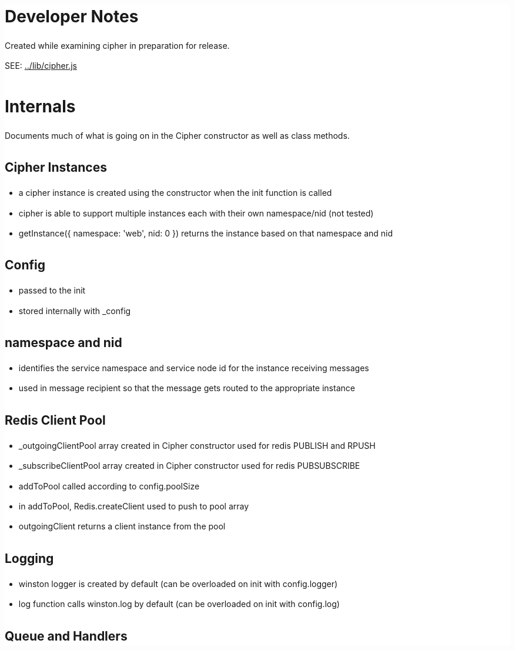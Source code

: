 
# Developer Notes

Created while examining cipher in preparation for release.

SEE: [../lib/cipher.js](../lib/cipher.js)  

# Internals

Documents much of what is going on in the Cipher constructor as well as class methods.

## Cipher Instances

- a cipher instance is created using the constructor when the init function is called

- cipher is able to support multiple instances each with their own namespace/nid (not tested)

- getInstance({ namespace: 'web', nid: 0 }) returns the instance based on that namespace and nid

## Config

- passed to the init

- stored internally with _config

## namespace and nid

- identifies the service namespace and service node id for the instance receiving messages

- used in message recipient so that the message gets routed to the appropriate instance

## Redis Client Pool

- _outgoingClientPool array created in Cipher constructor
  used for redis PUBLISH and RPUSH

- _subscribeClientPool array created in Cipher constructor
  used for redis PUBSUBSCRIBE

- addToPool called according to config.poolSize

- in addToPool, Redis.createClient used to push to pool array

- outgoingClient returns a client instance from the pool

## Logging

- winston logger is created by default (can be overloaded on init with config.logger)

- log function calls winston.log by default (can be overloaded on init with config.log)

## Queue and Handlers
